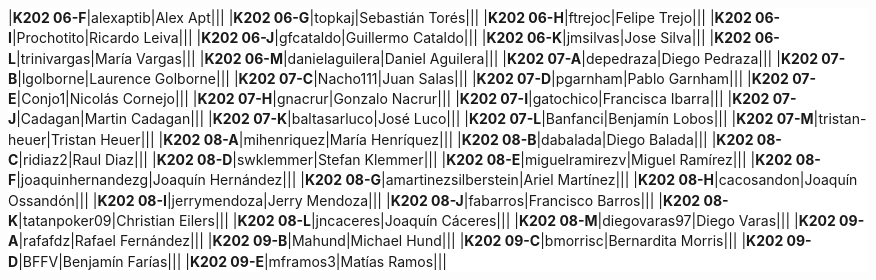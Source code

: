 |**K202 06-F**|alexaptib|Alex Apt|||
|**K202 06-G**|topkaj|Sebastián Torés|||
|**K202 06-H**|ftrejoc|Felipe Trejo|||
|**K202 06-I**|Prochotito|Ricardo Leiva|||
|**K202 06-J**|gfcataldo|Guillermo Cataldo|||
|**K202 06-K**|jmsilvas|Jose Silva|||
|**K202 06-L**|trinivargas|María Vargas|||
|**K202 06-M**|danielaguilera|Daniel Aguilera|||
|**K202 07-A**|depedraza|Diego Pedraza|||
|**K202 07-B**|lgolborne|Laurence Golborne|||
|**K202 07-C**|Nacho111|Juan Salas|||
|**K202 07-D**|pgarnham|Pablo Garnham|||
|**K202 07-E**|Conjo1|Nicolás Cornejo|||
|**K202 07-H**|gnacrur|Gonzalo Nacrur|||
|**K202 07-I**|gatochico|Francisca Ibarra|||
|**K202 07-J**|Cadagan|Martin Cadagan|||
|**K202 07-K**|baltasarluco|José Luco|||
|**K202 07-L**|Banfanci|Benjamín Lobos|||
|**K202 07-M**|tristan-heuer|Tristan Heuer|||
|**K202 08-A**|mihenriquez|María Henríquez|||
|**K202 08-B**|dabalada|Diego Balada|||
|**K202 08-C**|ridiaz2|Raul Diaz|||
|**K202 08-D**|swklemmer|Stefan Klemmer|||
|**K202 08-E**|miguelramirezv|Miguel Ramírez|||
|**K202 08-F**|joaquinhernandezg|Joaquín Hernández|||
|**K202 08-G**|amartinezsilberstein|Ariel Martínez|||
|**K202 08-H**|cacosandon|Joaquín Ossandón|||
|**K202 08-I**|jerrymendoza|Jerry Mendoza|||
|**K202 08-J**|fabarros|Francisco Barros|||
|**K202 08-K**|tatanpoker09|Christian Eilers|||
|**K202 08-L**|jncaceres|Joaquín Cáceres|||
|**K202 08-M**|diegovaras97|Diego Varas|||
|**K202 09-A**|rafafdz|Rafael Fernández|||
|**K202 09-B**|Mahund|Michael Hund|||
|**K202 09-C**|bmorrisc|Bernardita Morris|||
|**K202 09-D**|BFFV|Benjamín Farías|||
|**K202 09-E**|mframos3|Matías Ramos|||